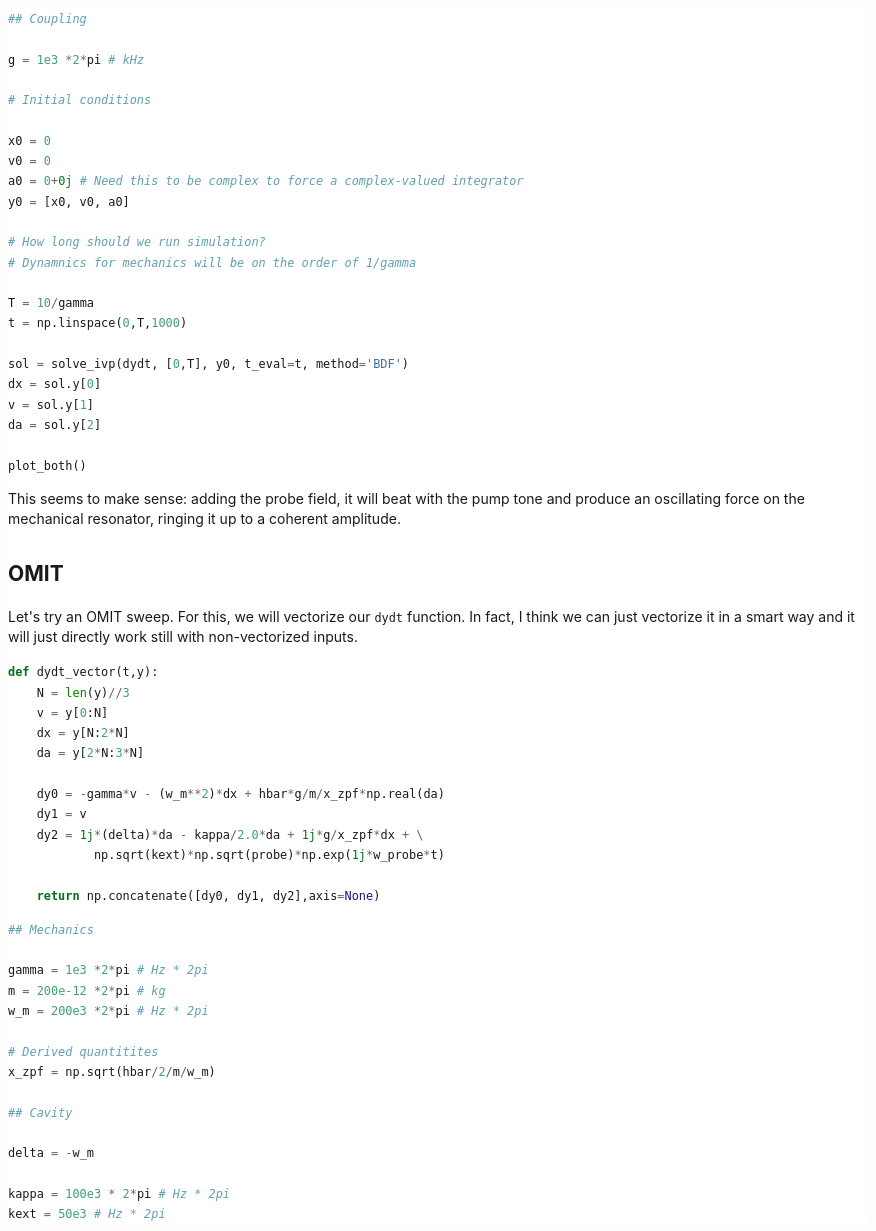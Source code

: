 ```python
## Coupling

g = 1e3 *2*pi # kHz

# Initial conditions

x0 = 0
v0 = 0
a0 = 0+0j # Need this to be complex to force a complex-valued integrator
y0 = [x0, v0, a0]

# How long should we run simulation?
# Dynamnics for mechanics will be on the order of 1/gamma

T = 10/gamma
t = np.linspace(0,T,1000)

sol = solve_ivp(dydt, [0,T], y0, t_eval=t, method='BDF')
dx = sol.y[0]
v = sol.y[1]
da = sol.y[2]

plot_both()
```

This seems to make sense: adding the probe field, it will beat with the pump tone and produce an oscillating force on  the mechanical resonator, ringing it up to a coherent amplitude. 


## OMIT

Let's try an OMIT sweep. For this, we will vectorize our `dydt` function. In fact, I think we can just vectorize it in a smart way and it will just directly work still with non-vectorized inputs. 

```python
def dydt_vector(t,y):
    N = len(y)//3
    v = y[0:N]
    dx = y[N:2*N]
    da = y[2*N:3*N]
    
    dy0 = -gamma*v - (w_m**2)*dx + hbar*g/m/x_zpf*np.real(da)
    dy1 = v
    dy2 = 1j*(delta)*da - kappa/2.0*da + 1j*g/x_zpf*dx + \
            np.sqrt(kext)*np.sqrt(probe)*np.exp(1j*w_probe*t)
    
    return np.concatenate([dy0, dy1, dy2],axis=None)
```

```python
## Mechanics

gamma = 1e3 *2*pi # Hz * 2pi
m = 200e-12 *2*pi # kg
w_m = 200e3 *2*pi # Hz * 2pi

# Derived quantitites
x_zpf = np.sqrt(hbar/2/m/w_m)

## Cavity

delta = -w_m

kappa = 100e3 * 2*pi # Hz * 2pi
kext = 50e3 # Hz * 2pi
```